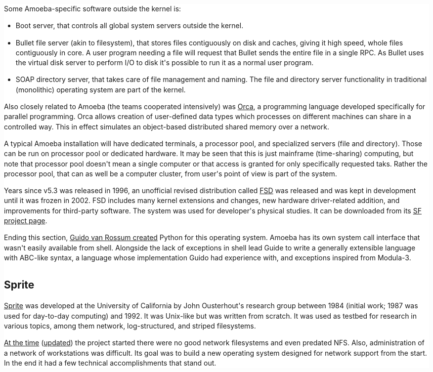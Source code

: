 Some Amoeba-specific software outside the kernel is:

 *  Boot server,  that controls  all global  system servers  outside the
   kernel.

 *  Bullet  file   server  (akin  to  filesystem),   that  stores  files
   contiguously on  disk and caches,  giving it high speed,  whole files
   contiguously in core. A user program needing a file will request that
   Bullet sends  the entire  file in  a single RPC.  As Bullet  uses the
   virtual disk server to perform I/O to disk it's possible to run it as
   a normal user program.

 *  SOAP  directory server,  that  takes  care  of file  management  and
   naming. The  file and  directory server functionality  in traditional
   (monolithic) operating system are part of the kernel.

Also closely  related to Amoeba  (the teams cooperated  intensively) was
[Orca],  a  programming  language developed  specifically  for  parallel
programming.   Orca allows  creation  of user-defined  data types  which
processes on different  machines can share in a controlled  way. This in
effect  simulates  an  object-based  distributed shared  memory  over  a
network.

A typical Amoeba installation will have dedicated terminals, a processor
pool, and specialized servers (file and  directory). Those can be run on
processor pool or  dedicated hardware. It may be seen  that this is just
mainframe (time-sharing) computing, but note that processor pool doesn't
mean a single  computer or that access is granted  for only specifically
requested  taks. Rather  the  processor  pool, that  can  as  well be  a
computer cluster, from user's point of view is part of the system.

Years  since   v5.3  was  released   in  1996,  an   unofficial  revised
distribution called [FSD] was released and was kept in development until
it was frozen in 2002. FSD  includes many kernel extensions and changes,
new hardware  driver-related addition, and improvements  for third-party
software. The system  was used for developer's physical  studies. It can
be downloaded from its [SF project page][fsd-sf].

Ending this  section, [Guido  van Rossum  created][amoeba-python] Python
for this operating system. Amoeba has its own system call interface that
wasn't easily available from shell.  Alongside the lack of exceptions in
shell lead Guide to write  a generally extensible language with ABC-like
syntax, a language  whose implementation Guido had  experience with, and
exceptions inspired from Modula-3.

## Sprite

[Sprite]  was  developed  at  the   University  of  California  by  John
Ousterhout's research  group between 1984  (initial work; 1987  was used
for day-to-day  computing) and  1992. It was  Unix-like but  was written
from scratch.  It was used  as testbed  for research in  various topics,
among them network, log-structured, and striped filesystems.

[At  the   time][sprite-retrospective]  ([updated][sprite-updated])  the
project started there were no good network filesystems and even predated
NFS.    Also,  administration   of   a  network   of  workstations   was
difficult. Its  goal was to  build a  new operating system  designed for
network  support from  the start.   In the  end it  had a  few technical
accomplishments that stand out.


[ast-dos]: https://cds.cern.ch/record/400319/files/p101.pdf
[ast-rvr-dos]: https://research.vu.nl/en/publications/distributed-operating-systems
[Amoeba]: https://www.cs.vu.nl/pub/amoeba/
[amoeba-intro]: https://www.cs.vu.nl/pub/amoeba/Intro.pdf
[amoeba-90s]: https://www.cs.vu.nl/~ast/Publications/Papers/computer-1990.pdf
[amoeba-experiences]: https://www.cs.vu.nl/~ast/Publications/Papers/cacm-1990.pdf
[amoeba-status]: https://www.cs.vu.nl/~ast/Publications/Papers/compcom-1991.pdf
[amoeba-lecture]: https://cds.cern.ch/record/400320/files/p109.pdf
[Orca]: https://research.vu.nl/en/publications/orca-a-language-for-parallel-programming-of-distributed-systems
[FSD]: http://fsd-amoeba.sourceforge.net/start.html
[fsd-sf]: https://sourceforge.net/projects/fsd-amoeba/files/
[amoeba-python]: https://docs.python.org/3/faq/general.html#why-was-python-created-in-the-first-place
[Sprite]: https://www2.eecs.berkeley.edu/Research/Projects/CS/sprite/sprite.html
[sprite-paper]: https://www2.eecs.berkeley.edu/Pubs/TechRpts/1987/6229.html
[sprite-retrospective]: https://www2.eecs.berkeley.edu/Research/Projects/CS/sprite/retrospective.html
[sprite-updated]: https://web.stanford.edu/~ouster/cgi-bin/spriteRetrospective.php
[sprite-fc]: https://www2.eecs.berkeley.edu/Pubs/TechRpts/1987/5993.html
[sprite-pfs]: https://www2.eecs.berkeley.edu/Pubs/TechRpts/1989/6165.html
[sprite-pmm]: https://www2.eecs.berkeley.edu/Pubs/TechRpts/1990/6382.html
[MOSIX]: http://www.mosix.org/index.html
[sprite-lsfs]: https://people.eecs.berkeley.edu/~brewer/cs262/LFS.pdf
[wiki-lsfs]: https://en.wikipedia.org/wiki/List_of_log-structured_file_systems
[NOVA]: https://github.com/NVSL/linux-nova
[F2FS]: https://f2fs.wiki.kernel.org/
[zebra-design]: https://www2.eecs.berkeley.edu/Pubs/TechRpts/1992/6138.html
[zebra-implem]: https://www2.eecs.berkeley.edu/Pubs/TechRpts/1993/6277.html
[ospp-sprite]: https://github.com/OSPreservProject/sprite
[gxemul-sprite]: http://gavare.se/gxemul/gxemul-stable/doc/guestoses.html#sprite
[amoeba-vs-sprite]: https://research.vu.nl/en/publications/a-comparison-of-two-distributed-systems-amoeba-and-sprite
[sprite-mach]: https://www.usenix.org/conference/usenix-mach-iii-symposium/sprite-mach
[Mach]: /posts/gnu-hurd-the-kernel-that-was-not/#mach
[pptcl-preface]: http://www.beedub.com/book/3rd/preface.pdf
[plan9]: https://9p.io/plan9/
[plan9-matters]: https://www.usenix.org/system/files/login/articles/546-mirtchovski.pdf
[plan9-paper]: https://9p.io/sys/doc/9.html
[gnu-plan9]: https://www.gnu.org/philosophy/plan-nine.en.html
[waza-talk]: https://blog.golang.org/waza-talk
[plan9-net]: https://9p.io/sys/doc/net/net.html
[plan9-download]: https://9p.io/wiki/plan9/download/index.html
[9legacy]: http://9legacy.org/download.html
[9front]: http://9front.org/
[planb]: https://web.archive.org/web/20201105205650/https://lsub.org/ls/planb.html
[Inferno]: http://www.vitanuova.com/inferno/
[inferno-paper]: http://www.vitanuova.com/inferno/papers/bltj.html
[mjl-inferno]: https://www.ueber.net/who/mjl/inferno/
[Limbo]: http://www.vitanuova.com/inferno/papers/descent.html
[plan9-announcement]: https://www.bell-labs.com/institute/blog/plan-9-bell-labs-cyberspace/
[p9f]: https://p9f.org/
[malte2013]: http://cs.brown.edu/~malte/pub/papers/2013-apsys-dios.pdf